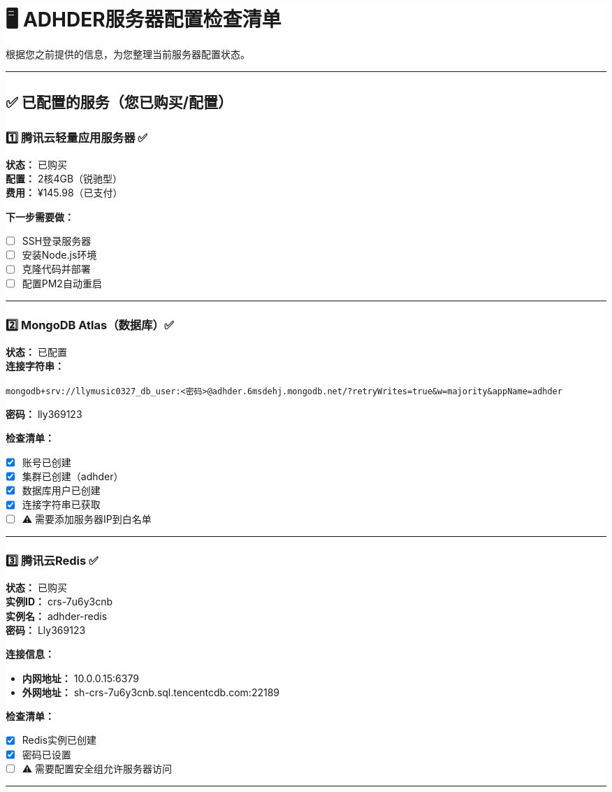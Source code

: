# 🖥️ ADHDER服务器配置检查清单

根据您之前提供的信息，为您整理当前服务器配置状态。

---

## ✅ 已配置的服务（您已购买/配置）

### 1️⃣ 腾讯云轻量应用服务器 ✅
**状态：** 已购买  
**配置：** 2核4GB（锐驰型）  
**费用：** ¥145.98（已支付）  

**下一步需要做：**
- [ ] SSH登录服务器
- [ ] 安装Node.js环境
- [ ] 克隆代码并部署
- [ ] 配置PM2自动重启

---

### 2️⃣ MongoDB Atlas（数据库）✅
**状态：** 已配置  
**连接字符串：**
```
mongodb+srv://llymusic0327_db_user:<密码>@adhder.6msdehj.mongodb.net/?retryWrites=true&w=majority&appName=adhder
```
**密码：** lly369123

**检查清单：**
- [x] 账号已创建
- [x] 集群已创建（adhder）
- [x] 数据库用户已创建
- [x] 连接字符串已获取
- [ ] ⚠️ 需要添加服务器IP到白名单

---

### 3️⃣ 腾讯云Redis ✅
**状态：** 已购买  
**实例ID：** crs-7u6y3cnb  
**实例名：** adhder-redis  
**密码：** Lly369123  

**连接信息：**
- **内网地址：** 10.0.0.15:6379
- **外网地址：** sh-crs-7u6y3cnb.sql.tencentcdb.com:22189

**检查清单：**
- [x] Redis实例已创建
- [x] 密码已设置
- [ ] ⚠️ 需要配置安全组允许服务器访问

---